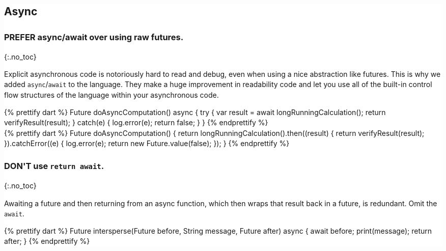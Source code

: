 
## Async

### PREFER async/await over using raw futures.
{:.no_toc}

Explicit asynchronous code is notoriously hard to read and debug, even when
using a nice abstraction like futures. This is why we added `async`/`await` to
the language. They make a huge improvement in readability code and let you use
all of the built-in control flow structures of the language within your
asynchronous code.

<div class="good">
{% prettify dart %}
Future<bool> doAsyncComputation() async {
  try {
    var result = await longRunningCalculation();
    return verifyResult(result);
  } catch(e) {
    log.error(e);
    return false;
  }
}
{% endprettify %}
</div>

<div class="bad">
{% prettify dart %}
Future<bool> doAsyncComputation() {
  return longRunningCalculation().then((result) {
    return verifyResult(result);
  }).catchError((e) {
    log.error(e);
    return new Future.value(false);
  });
}
{% endprettify %}
</div>

### DON'T use `return await`.
{:.no_toc}

Awaiting a future and then returning from an async function, which then wraps
that result back in a future, is redundant. Omit the `await`.

<div class="good">
{% prettify dart %}
Future intersperse(Future before, String message, Future after) async {
  await before;
  print(message);
  return after;
}
{% endprettify %}
</div>
